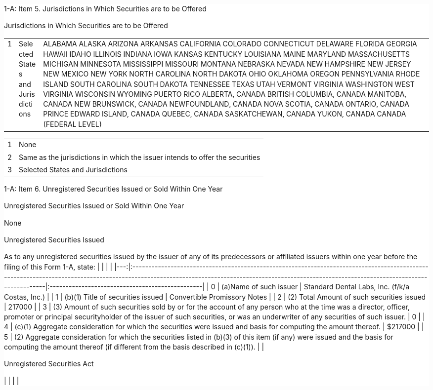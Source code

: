 1-A: Item 5. Jurisdictions in Which Securities are to be Offered


Jurisdictions in Which Securities are to be Offered


|    |                                   |                                                                                                                                                                                                                                                                                                                                                                                                                                                                                                                                                                                                                                                                                                                                                    |
|---:|:----------------------------------|:---------------------------------------------------------------------------------------------------------------------------------------------------------------------------------------------------------------------------------------------------------------------------------------------------------------------------------------------------------------------------------------------------------------------------------------------------------------------------------------------------------------------------------------------------------------------------------------------------------------------------------------------------------------------------------------------------------------------------------------------------|
|  1 | Selected States and Jurisdictions | ALABAMA ALASKA ARIZONA ARKANSAS CALIFORNIA COLORADO CONNECTICUT DELAWARE FLORIDA GEORGIA HAWAII IDAHO ILLINOIS INDIANA IOWA KANSAS KENTUCKY LOUISIANA MAINE MARYLAND MASSACHUSETTS MICHIGAN MINNESOTA MISSISSIPPI MISSOURI MONTANA NEBRASKA NEVADA NEW HAMPSHIRE NEW JERSEY NEW MEXICO NEW YORK NORTH CAROLINA NORTH DAKOTA OHIO OKLAHOMA OREGON PENNSYLVANIA RHODE ISLAND SOUTH CAROLINA SOUTH DAKOTA TENNESSEE TEXAS UTAH VERMONT VIRGINIA WASHINGTON WEST VIRGINIA WISCONSIN WYOMING PUERTO RICO ALBERTA, CANADA BRITISH COLUMBIA, CANADA MANITOBA, CANADA NEW BRUNSWICK, CANADA NEWFOUNDLAND, CANADA NOVA SCOTIA, CANADA ONTARIO, CANADA PRINCE EDWARD ISLAND, CANADA QUEBEC, CANADA SASKATCHEWAN, CANADA YUKON, CANADA CANADA (FEDERAL LEVEL) |


|    |                                                                               |
|---:|:------------------------------------------------------------------------------|
|  1 | None                                                                          |
|  2 | Same as the jurisdictions in which the issuer intends to offer the securities |
|  3 | Selected States and Jurisdictions                                             |


1-A: Item 6. Unregistered Securities Issued or Sold Within One Year


Unregistered Securities Issued or Sold Within One Year 


 None 



Unregistered Securities Issued 

As to any unregistered securities issued by the issuer of any of its predecessors or affiliated issuers within one year before the filing of this Form 1-A, state: 
|    |                                                                                                                                                                                                                                                |                                                 |
|---:|:-----------------------------------------------------------------------------------------------------------------------------------------------------------------------------------------------------------------------------------------------|:------------------------------------------------|
|  0 | (a)Name of such issuer                                                                                                                                                                                                                         | Standard Dental Labs, Inc. (f/k/a Costas, Inc.) |
|  1 | (b)(1) Title of securities issued                                                                                                                                                                                                              | Convertible Promissory Notes                    |
|  2 | (2) Total Amount of such securities issued                                                                                                                                                                                                     | 217000                                          |
|  3 | (3) Amount of such securities sold by or for the account of any person who at the time was a director, officer, promoter or principal securityholder of the issuer of such securities, or was an underwriter of any securities of such issuer. | 0                                               |
|  4 | (c)(1) Aggregate consideration for which the securities were issued and basis for computing the amount thereof.                                                                                                                                | $217000                                         |
|  5 | (2) Aggregate consideration for which the securities listed in (b)(3) of this item (if any) were issued and the basis for computing the amount thereof (if different from the basis described in (c)(1)).                                      |                                                 |

Unregistered Securities Act 

|    |                                                                                                                                                                                                                     |                 |